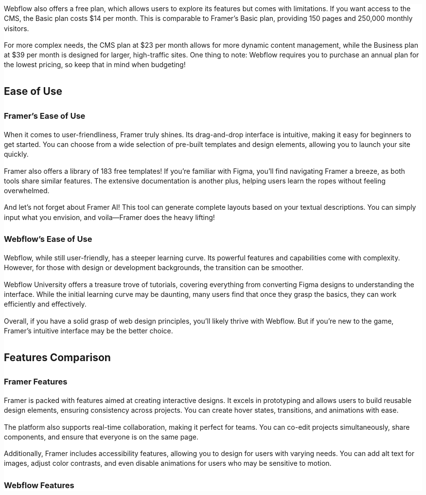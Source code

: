 Webflow also offers a free plan, which allows users to explore its features but comes with limitations. If you want access to the CMS, the Basic plan costs $14 per month. This is comparable to Framer’s Basic plan, providing 150 pages and 250,000 monthly visitors.

For more complex needs, the CMS plan at $23 per month allows for more dynamic content management, while the Business plan at $39 per month is designed for larger, high-traffic sites. One thing to note: Webflow requires you to purchase an annual plan for the lowest pricing, so keep that in mind when budgeting!

## Ease of Use

### Framer’s Ease of Use

When it comes to user-friendliness, Framer truly shines. Its drag-and-drop interface is intuitive, making it easy for beginners to get started. You can choose from a wide selection of pre-built templates and design elements, allowing you to launch your site quickly.

Framer also offers a library of 183 free templates! If you’re familiar with Figma, you’ll find navigating Framer a breeze, as both tools share similar features. The extensive documentation is another plus, helping users learn the ropes without feeling overwhelmed.

And let’s not forget about Framer AI! This tool can generate complete layouts based on your textual descriptions. You can simply input what you envision, and voila—Framer does the heavy lifting!

### Webflow’s Ease of Use

Webflow, while still user-friendly, has a steeper learning curve. Its powerful features and capabilities come with complexity. However, for those with design or development backgrounds, the transition can be smoother.

Webflow University offers a treasure trove of tutorials, covering everything from converting Figma designs to understanding the interface. While the initial learning curve may be daunting, many users find that once they grasp the basics, they can work efficiently and effectively.

Overall, if you have a solid grasp of web design principles, you’ll likely thrive with Webflow. But if you’re new to the game, Framer’s intuitive interface may be the better choice.

## Features Comparison

### Framer Features

Framer is packed with features aimed at creating interactive designs. It excels in prototyping and allows users to build reusable design elements, ensuring consistency across projects. You can create hover states, transitions, and animations with ease.

The platform also supports real-time collaboration, making it perfect for teams. You can co-edit projects simultaneously, share components, and ensure that everyone is on the same page.

Additionally, Framer includes accessibility features, allowing you to design for users with varying needs. You can add alt text for images, adjust color contrasts, and even disable animations for users who may be sensitive to motion.

### Webflow Features
